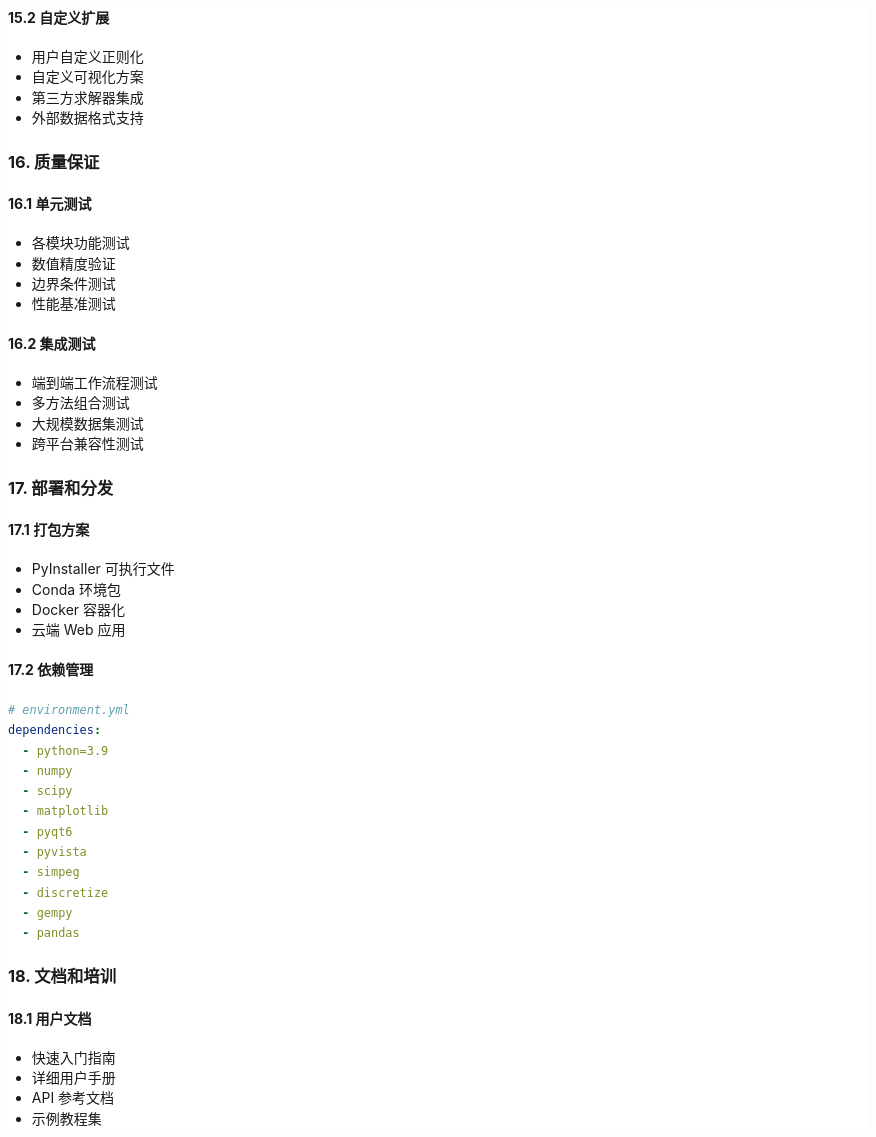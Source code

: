 #### 15.2 自定义扩展
- 用户自定义正则化
- 自定义可视化方案
- 第三方求解器集成
- 外部数据格式支持

### 16. 质量保证

#### 16.1 单元测试
- 各模块功能测试
- 数值精度验证
- 边界条件测试
- 性能基准测试

#### 16.2 集成测试
- 端到端工作流程测试
- 多方法组合测试
- 大规模数据集测试
- 跨平台兼容性测试

### 17. 部署和分发

#### 17.1 打包方案
- PyInstaller 可执行文件
- Conda 环境包
- Docker 容器化
- 云端 Web 应用

#### 17.2 依赖管理
```yaml
# environment.yml
dependencies:
  - python=3.9
  - numpy
  - scipy
  - matplotlib
  - pyqt6
  - pyvista
  - simpeg
  - discretize
  - gempy
  - pandas
```

### 18. 文档和培训

#### 18.1 用户文档
- 快速入门指南
- 详细用户手册
- API 参考文档
- 示例教程集
